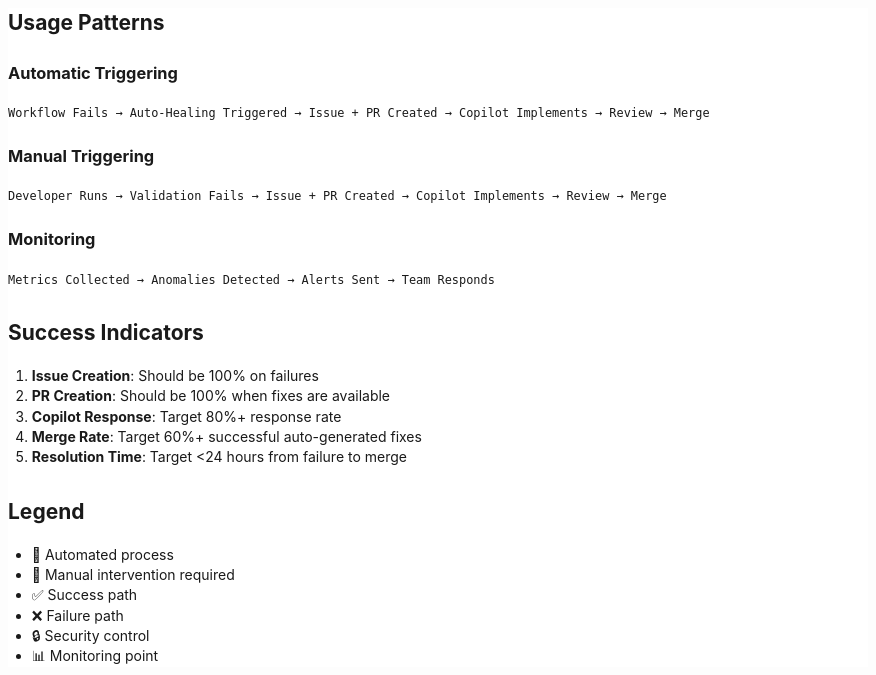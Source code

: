 ## Usage Patterns

### Automatic Triggering
```
Workflow Fails → Auto-Healing Triggered → Issue + PR Created → Copilot Implements → Review → Merge
```

### Manual Triggering
```
Developer Runs → Validation Fails → Issue + PR Created → Copilot Implements → Review → Merge
```

### Monitoring
```
Metrics Collected → Anomalies Detected → Alerts Sent → Team Responds
```

## Success Indicators

1. **Issue Creation**: Should be 100% on failures
2. **PR Creation**: Should be 100% when fixes are available
3. **Copilot Response**: Target 80%+ response rate
4. **Merge Rate**: Target 60%+ successful auto-generated fixes
5. **Resolution Time**: Target <24 hours from failure to merge

## Legend

- 🤖 Automated process
- 👤 Manual intervention required
- ✅ Success path
- ❌ Failure path
- 🔒 Security control
- 📊 Monitoring point
